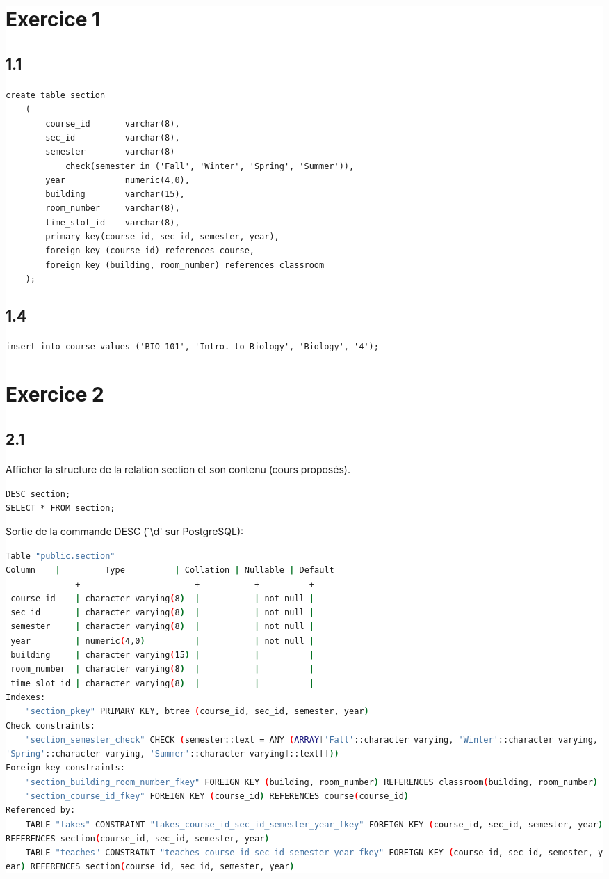 # Exercice 1
## 1.1
```oraclesqlplus
create table section
    (
        course_id       varchar(8),
        sec_id          varchar(8),
        semester        varchar(8)
            check(semester in ('Fall', 'Winter', 'Spring', 'Summer')),
        year            numeric(4,0),
        building        varchar(15),
        room_number     varchar(8),
        time_slot_id    varchar(8),
        primary key(course_id, sec_id, semester, year),
        foreign key (course_id) references course,
        foreign key (building, room_number) references classroom
    );
```

## 1.4
```oraclesqlplus
insert into course values ('BIO-101', 'Intro. to Biology', 'Biology', '4');
```

# Exercice 2
## 2.1
Afficher la structure de la relation section et son contenu (cours proposés).
```oraclesqlplus
DESC section;
SELECT * FROM section;
```

Sortie de la commande DESC (´\d' sur PostgreSQL):
```bash
Table "public.section"
Column    |         Type          | Collation | Nullable | Default 
--------------+-----------------------+-----------+----------+---------
 course_id    | character varying(8)  |           | not null | 
 sec_id       | character varying(8)  |           | not null | 
 semester     | character varying(8)  |           | not null | 
 year         | numeric(4,0)          |           | not null | 
 building     | character varying(15) |           |          | 
 room_number  | character varying(8)  |           |          | 
 time_slot_id | character varying(8)  |           |          | 
Indexes:
    "section_pkey" PRIMARY KEY, btree (course_id, sec_id, semester, year)
Check constraints:
    "section_semester_check" CHECK (semester::text = ANY (ARRAY['Fall'::character varying, 'Winter'::character varying, 'Spring'::character varying, 'Summer'::character varying]::text[]))
Foreign-key constraints:
    "section_building_room_number_fkey" FOREIGN KEY (building, room_number) REFERENCES classroom(building, room_number)
    "section_course_id_fkey" FOREIGN KEY (course_id) REFERENCES course(course_id)
Referenced by:
    TABLE "takes" CONSTRAINT "takes_course_id_sec_id_semester_year_fkey" FOREIGN KEY (course_id, sec_id, semester, year) REFERENCES section(course_id, sec_id, semester, year)
    TABLE "teaches" CONSTRAINT "teaches_course_id_sec_id_semester_year_fkey" FOREIGN KEY (course_id, sec_id, semester, year) REFERENCES section(course_id, sec_id, semester, year)
```
